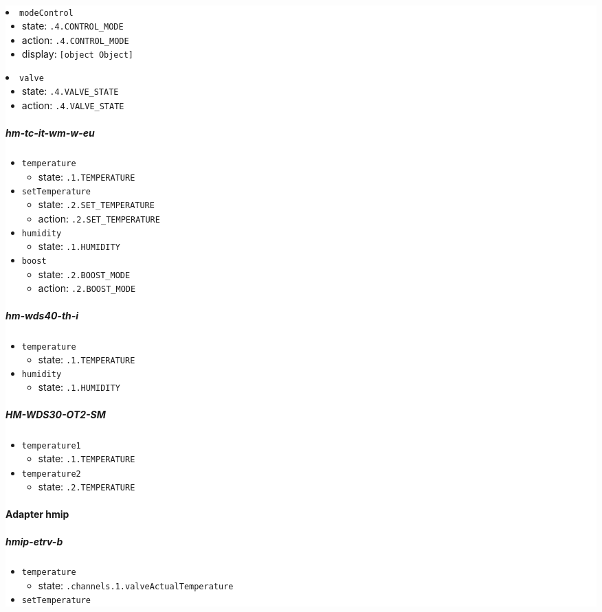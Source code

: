 </ul>
<li><code>modeControl</code>
<ul>
<li>state: <code>.4.CONTROL_MODE</code></li>
<li>action: <code>.4.CONTROL_MODE</code></li>
<li>display: <code>[object Object]</code></li>
</ul>
<li><code>valve</code>
<ul>
<li>state: <code>.4.VALVE_STATE</code></li>
<li>action: <code>.4.VALVE_STATE</code></li>
</ul>
</ul>
<h5>hm-tc-it-wm-w-eu</h5>
<ul>
<li><code>temperature</code>
<ul>
<li>state: <code>.1.TEMPERATURE</code></li>
</ul>
<li><code>setTemperature</code>
<ul>
<li>state: <code>.2.SET_TEMPERATURE</code></li>
<li>action: <code>.2.SET_TEMPERATURE</code></li>
</ul>
<li><code>humidity</code>
<ul>
<li>state: <code>.1.HUMIDITY</code></li>
</ul>
<li><code>boost</code>
<ul>
<li>state: <code>.2.BOOST_MODE</code></li>
<li>action: <code>.2.BOOST_MODE</code></li>
</ul>
</ul>
<h5>hm-wds40-th-i</h5>
<ul>
<li><code>temperature</code>
<ul>
<li>state: <code>.1.TEMPERATURE</code></li>
</ul>
<li><code>humidity</code>
<ul>
<li>state: <code>.1.HUMIDITY</code></li>
</ul>
</ul>
<h5>HM-WDS30-OT2-SM</h5>
<ul>
<li><code>temperature1</code>
<ul>
<li>state: <code>.1.TEMPERATURE</code></li>
</ul>
<li><code>temperature2</code>
<ul>
<li>state: <code>.2.TEMPERATURE</code></li>
</ul>
</ul>
<h4>Adapter hmip</h4>
<h5>hmip-etrv-b</h5>
<ul>
<li><code>temperature</code>
<ul>
<li>state: <code>.channels.1.valveActualTemperature</code></li>
</ul>
<li><code>setTemperature</code>